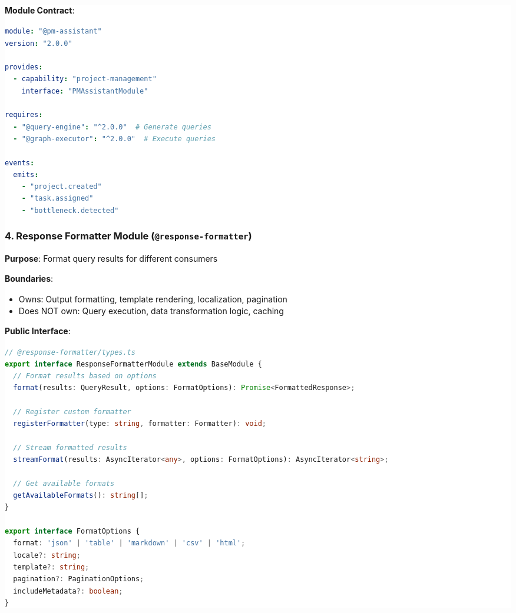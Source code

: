 **Module Contract**:
```yaml
module: "@pm-assistant"
version: "2.0.0"

provides:
  - capability: "project-management"
    interface: "PMAssistantModule"

requires:
  - "@query-engine": "^2.0.0"  # Generate queries
  - "@graph-executor": "^2.0.0"  # Execute queries

events:
  emits:
    - "project.created"
    - "task.assigned"
    - "bottleneck.detected"
```

### 4. Response Formatter Module (`@response-formatter`)

**Purpose**: Format query results for different consumers

**Boundaries**:
- Owns: Output formatting, template rendering, localization, pagination
- Does NOT own: Query execution, data transformation logic, caching

**Public Interface**:
```typescript
// @response-formatter/types.ts
export interface ResponseFormatterModule extends BaseModule {
  // Format results based on options
  format(results: QueryResult, options: FormatOptions): Promise<FormattedResponse>;
  
  // Register custom formatter
  registerFormatter(type: string, formatter: Formatter): void;
  
  // Stream formatted results
  streamFormat(results: AsyncIterator<any>, options: FormatOptions): AsyncIterator<string>;
  
  // Get available formats
  getAvailableFormats(): string[];
}

export interface FormatOptions {
  format: 'json' | 'table' | 'markdown' | 'csv' | 'html';
  locale?: string;
  template?: string;
  pagination?: PaginationOptions;
  includeMetadata?: boolean;
}
```
